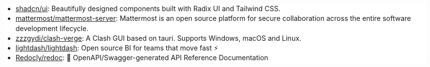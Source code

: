 * [shadcn/ui](https://github.com/shadcn/ui): Beautifully designed components built with Radix UI and Tailwind CSS.
* [mattermost/mattermost-server](https://github.com/mattermost/mattermost-server): Mattermost is an open source platform for secure collaboration across the entire software development lifecycle.
* [zzzgydi/clash-verge](https://github.com/zzzgydi/clash-verge): A Clash GUI based on tauri. Supports Windows, macOS and Linux.
* [lightdash/lightdash](https://github.com/lightdash/lightdash): Open source BI for teams that move fast ⚡️
* [Redocly/redoc](https://github.com/Redocly/redoc): 📘 OpenAPI/Swagger-generated API Reference Documentation

